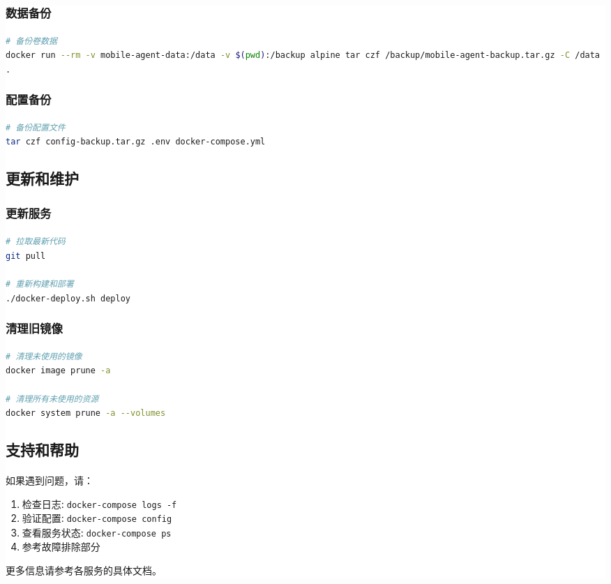### 数据备份
```bash
# 备份卷数据
docker run --rm -v mobile-agent-data:/data -v $(pwd):/backup alpine tar czf /backup/mobile-agent-backup.tar.gz -C /data .
```

### 配置备份
```bash
# 备份配置文件
tar czf config-backup.tar.gz .env docker-compose.yml
```

## 更新和维护

### 更新服务
```bash
# 拉取最新代码
git pull

# 重新构建和部署
./docker-deploy.sh deploy
```

### 清理旧镜像
```bash
# 清理未使用的镜像
docker image prune -a

# 清理所有未使用的资源
docker system prune -a --volumes
```

## 支持和帮助

如果遇到问题，请：

1. 检查日志: `docker-compose logs -f`
2. 验证配置: `docker-compose config`
3. 查看服务状态: `docker-compose ps`
4. 参考故障排除部分

更多信息请参考各服务的具体文档。
